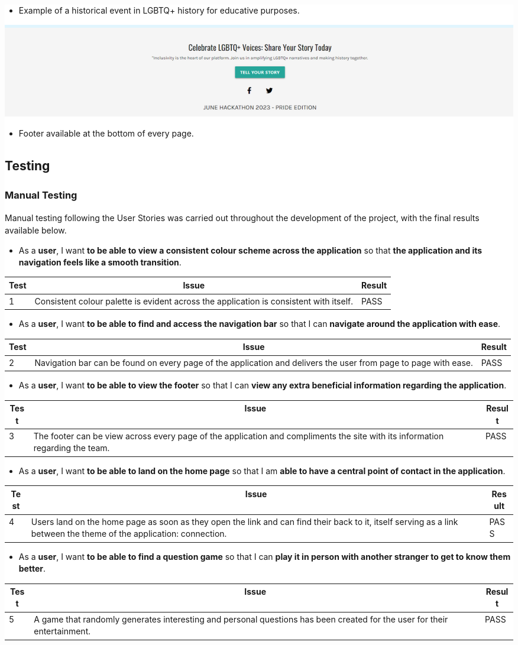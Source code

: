 * Example of a historical event in LGBTQ+ history for educative purposes.

![footer](./assets/documentation/features/footer.png)

* Footer available at the bottom of every page.


## **Testing**

### **Manual Testing**

Manual testing following the User Stories was carried out throughout the development of the project, with the final results available below.

- As a **user**, I want **to be able to view a consistent colour scheme across the application** so that **the application and its navigation feels like a smooth transition**.

| **Test** | Issue | Result |
| -------- | ----- | ------ |
| 1        | Consistent colour palette is evident across the application is consistent with itself. | PASS   |

- As a **user**, I want **to be able to find and access the navigation bar** so that I can **navigate around the application with ease**.

| **Test** | Issue | Result |
| -------- | ----- | ------ |
| 2        | Navigation bar can be found on every page of the application and delivers the user from page to page with ease. | PASS   |

- As a **user**, I want **to be able to view the footer** so that I can **view any extra beneficial information regarding the application**.

| **Test** | Issue | Result |
| -------- | ----- | ------ |
| 3        | The footer can be view across every page of the application and compliments the site with its information regarding the team. | PASS   |

- As a **user**, I want **to be able to land on the home page** so that I am **able to have a central point of contact in the application**.

| **Test** | Issue | Result |
| -------- | ----- | ------ |
| 4        | Users land on the home page as soon as they open the link and can find their back to it, itself serving as a link between the theme of the application: connection. | PASS   |

- As a **user**, I want **to be able to find a question game** so that I can **play it in person with another stranger to get to know them better**.

| **Test** | Issue | Result |
| -------- | ----- | ------ |
| 5        | A game that randomly generates interesting and personal questions has been created for the user for their entertainment. | PASS   |
